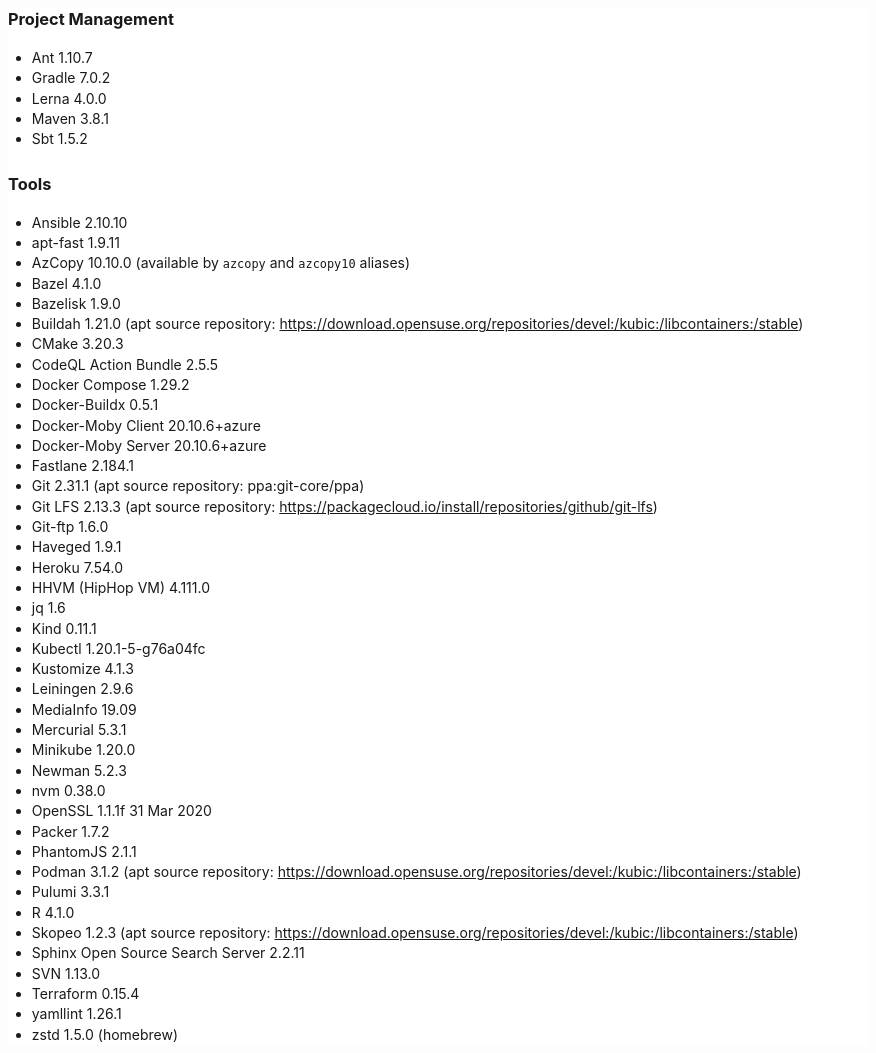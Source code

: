 ### Project Management
- Ant 1.10.7
- Gradle 7.0.2
- Lerna 4.0.0
- Maven 3.8.1
- Sbt 1.5.2

### Tools
- Ansible 2.10.10
- apt-fast 1.9.11
- AzCopy 10.10.0 (available by `azcopy` and `azcopy10` aliases)
- Bazel 4.1.0
- Bazelisk 1.9.0
- Buildah 1.21.0 (apt source repository: https://download.opensuse.org/repositories/devel:/kubic:/libcontainers:/stable)
- CMake 3.20.3
- CodeQL Action Bundle 2.5.5
- Docker Compose 1.29.2
- Docker-Buildx 0.5.1
- Docker-Moby Client 20.10.6+azure
- Docker-Moby Server 20.10.6+azure
- Fastlane 2.184.1
- Git 2.31.1 (apt source repository: ppa:git-core/ppa)
- Git LFS 2.13.3 (apt source repository: https://packagecloud.io/install/repositories/github/git-lfs)
- Git-ftp 1.6.0
- Haveged 1.9.1
- Heroku 7.54.0
- HHVM (HipHop VM) 4.111.0
- jq 1.6
- Kind 0.11.1
- Kubectl 1.20.1-5-g76a04fc
- Kustomize 4.1.3
- Leiningen 2.9.6
- MediaInfo 19.09
- Mercurial 5.3.1
- Minikube 1.20.0
- Newman 5.2.3
- nvm 0.38.0
- OpenSSL 1.1.1f  31 Mar 2020
- Packer 1.7.2
- PhantomJS 2.1.1
- Podman 3.1.2 (apt source repository: https://download.opensuse.org/repositories/devel:/kubic:/libcontainers:/stable)
- Pulumi 3.3.1
- R 4.1.0
- Skopeo 1.2.3 (apt source repository: https://download.opensuse.org/repositories/devel:/kubic:/libcontainers:/stable)
- Sphinx Open Source Search Server 2.2.11
- SVN 1.13.0
- Terraform 0.15.4
- yamllint 1.26.1
- zstd 1.5.0 (homebrew)
